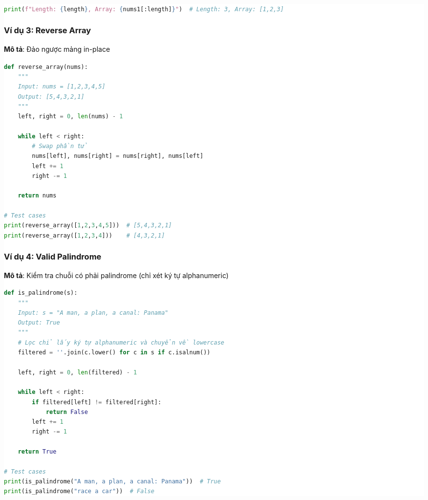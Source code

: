 ```python
print(f"Length: {length}, Array: {nums1[:length]}")  # Length: 3, Array: [1,2,3]
```

### Ví dụ 3: Reverse Array
**Mô tả**: Đảo ngược mảng in-place

```python
def reverse_array(nums):
    """
    Input: nums = [1,2,3,4,5]
    Output: [5,4,3,2,1]
    """
    left, right = 0, len(nums) - 1
    
    while left < right:
        # Swap phần tử
        nums[left], nums[right] = nums[right], nums[left]
        left += 1
        right -= 1
    
    return nums

# Test cases
print(reverse_array([1,2,3,4,5]))  # [5,4,3,2,1]
print(reverse_array([1,2,3,4]))    # [4,3,2,1]
```

### Ví dụ 4: Valid Palindrome
**Mô tả**: Kiểm tra chuỗi có phải palindrome (chỉ xét ký tự alphanumeric)

```python
def is_palindrome(s):
    """
    Input: s = "A man, a plan, a canal: Panama"
    Output: True
    """
    # Lọc chỉ lấy ký tự alphanumeric và chuyển về lowercase
    filtered = ''.join(c.lower() for c in s if c.isalnum())
    
    left, right = 0, len(filtered) - 1
    
    while left < right:
        if filtered[left] != filtered[right]:
            return False
        left += 1
        right -= 1
    
    return True

# Test cases
print(is_palindrome("A man, a plan, a canal: Panama"))  # True
print(is_palindrome("race a car"))  # False
```
